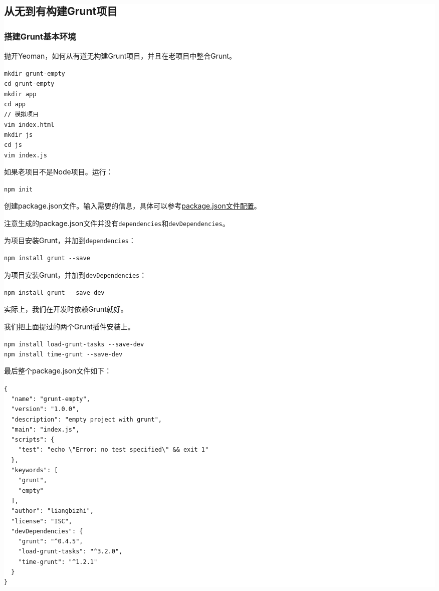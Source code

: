 ## 从无到有构建Grunt项目

### 搭建Grunt基本环境

抛开Yeoman，如何从有道无构建Grunt项目，并且在老项目中整合Grunt。

	mkdir grunt-empty
	cd grunt-empty
	mkdir app
	cd app
	// 模拟项目
	vim index.html
	mkdir js
	cd js
	vim index.js
	
如果老项目不是Node项目。运行：

	npm init

创建package.json文件。输入需要的信息，具体可以参考[package.json文件配置](http://www.mujiang.info/translation/npmjs/files/package.json.html "package.json文件配置")。

注意生成的package.json文件并没有`dependencies`和`devDependencies`。

为项目安装Grunt，并加到`dependencies`：

	npm install grunt --save

为项目安装Grunt，并加到`devDependencies`：

	npm install grunt --save-dev

实际上，我们在开发时依赖Grunt就好。

我们把上面提过的两个Grunt插件安装上。

	npm install load-grunt-tasks --save-dev
	npm install time-grunt --save-dev

最后整个package.json文件如下：

	{
	  "name": "grunt-empty",
	  "version": "1.0.0",
	  "description": "empty project with grunt",
	  "main": "index.js",
	  "scripts": {
	    "test": "echo \"Error: no test specified\" && exit 1"
	  },
	  "keywords": [
	    "grunt",
	    "empty"
	  ],
	  "author": "liangbizhi",
	  "license": "ISC",
	  "devDependencies": {
	    "grunt": "^0.4.5",
	    "load-grunt-tasks": "^3.2.0",
	    "time-grunt": "^1.2.1"
	  }
	}
